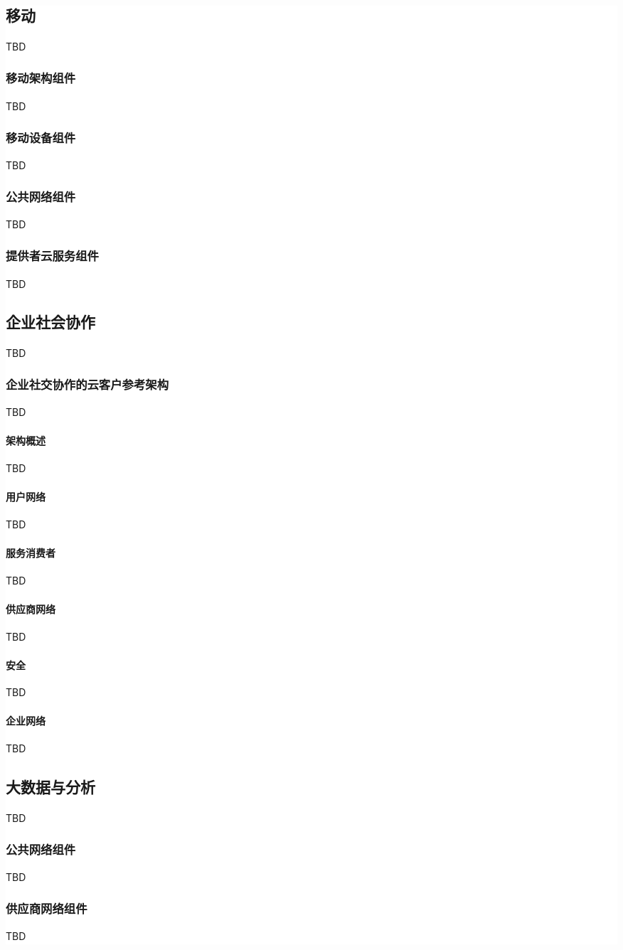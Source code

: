 ## 移动
TBD

### 移动架构组件
TBD

### 移动设备组件
TBD

### 公共网络组件
TBD

### 提供者云服务组件
TBD

## 企业社会协作
TBD

### 企业社交协作的云客户参考架构
TBD

#### 架构概述
TBD

#### 用户网络
TBD

#### 服务消费者
TBD

#### 供应商网络
TBD

#### 安全
TBD

#### 企业网络
TBD

## 大数据与分析
TBD

### 公共网络组件
TBD

### 供应商网络组件
TBD
